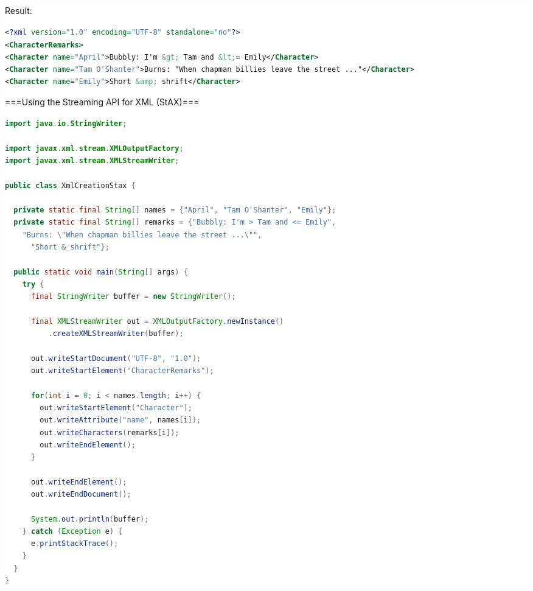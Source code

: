
Result:

```xml
<?xml version="1.0" encoding="UTF-8" standalone="no"?>
<CharacterRemarks>
<Character name="April">Bubbly: I'm &gt; Tam and &lt;= Emily</Character>
<Character name="Tam O'Shanter">Burns: "When chapman billies leave the street ..."</Character>
<Character name="Emily">Short &amp; shrift</Character>
```


===Using the Streaming API for XML (StAX)===

```java
import java.io.StringWriter;

import javax.xml.stream.XMLOutputFactory;
import javax.xml.stream.XMLStreamWriter;

public class XmlCreationStax {

  private static final String[] names = {"April", "Tam O'Shanter", "Emily"};
  private static final String[] remarks = {"Bubbly: I'm > Tam and <= Emily",
    "Burns: \"When chapman billies leave the street ...\"",
      "Short & shrift"};

  public static void main(String[] args) {
    try {
      final StringWriter buffer = new StringWriter();

      final XMLStreamWriter out = XMLOutputFactory.newInstance()
          .createXMLStreamWriter(buffer);

      out.writeStartDocument("UTF-8", "1.0");
      out.writeStartElement("CharacterRemarks");

      for(int i = 0; i < names.length; i++) {
        out.writeStartElement("Character");
        out.writeAttribute("name", names[i]);
        out.writeCharacters(remarks[i]);
        out.writeEndElement();
      }

      out.writeEndElement();
      out.writeEndDocument();

      System.out.println(buffer);
    } catch (Exception e) {
      e.printStackTrace();
    }
  }
}
```
